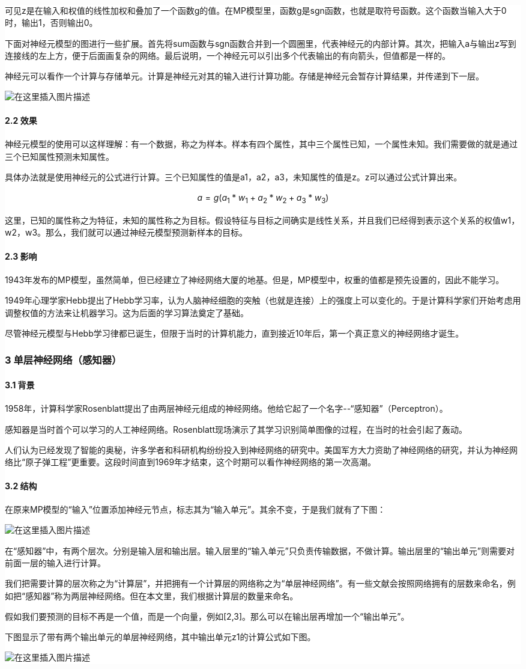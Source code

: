 

可见z是在输入和权值的线性加权和叠加了一个函数g的值。在MP模型里，函数g是sgn函数，也就是取符号函数。这个函数当输入大于0时，输出1，否则输出0。

下面对神经元模型的图进行一些扩展。首先将sum函数与sgn函数合并到一个圆圈里，代表神经元的内部计算。其次，把输入a与输出z写到连接线的左上方，便于后面画复杂的网络。最后说明，一个神经元可以引出多个代表输出的有向箭头，但值都是一样的。

神经元可以看作一个计算与存储单元。计算是神经元对其的输入进行计算功能。存储是神经元会暂存计算结果，并传递到下一层。

![在这里插入图片描述](https://img-blog.csdnimg.cn/direct/38f8ecf9fb72467ba6542776d2a6981b.png#pic_center)



#### 2.2 效果

神经元模型的使用可以这样理解：有一个数据，称之为样本。样本有四个属性，其中三个属性已知，一个属性未知。我们需要做的就是通过三个已知属性预测未知属性。

具体办法就是使用神经元的公式进行计算。三个已知属性的值是a1，a2，a3，未知属性的值是z。z可以通过公式计算出来。

$$
a = g(a_1 * w_1 + a_2 * w_2 + a_3 * w_3)
$$

这里，已知的属性称之为特征，未知的属性称之为目标。假设特征与目标之间确实是线性关系，并且我们已经得到表示这个关系的权值w1，w2，w3。那么，我们就可以通过神经元模型预测新样本的目标。

#### 2.3 影响

1943年发布的MP模型，虽然简单，但已经建立了神经网络大厦的地基。但是，MP模型中，权重的值都是预先设置的，因此不能学习。

1949年心理学家Hebb提出了Hebb学习率，认为人脑神经细胞的突触（也就是连接）上的强度上可以变化的。于是计算科学家们开始考虑用调整权值的方法来让机器学习。这为后面的学习算法奠定了基础。

尽管神经元模型与Hebb学习律都已诞生，但限于当时的计算机能力，直到接近10年后，第一个真正意义的神经网络才诞生。

### 3 单层神经网络（感知器）

#### 3.1 背景

1958年，计算科学家Rosenblatt提出了由两层神经元组成的神经网络。他给它起了一个名字--“感知器”（Perceptron）。

感知器是当时首个可以学习的人工神经网络。Rosenblatt现场演示了其学习识别简单图像的过程，在当时的社会引起了轰动。

人们认为已经发现了智能的奥秘，许多学者和科研机构纷纷投入到神经网络的研究中。美国军方大力资助了神经网络的研究，并认为神经网络比“原子弹工程”更重要。这段时间直到1969年才结束，这个时期可以看作神经网络的第一次高潮。

#### 3.2 结构

在原来MP模型的“输入”位置添加神经元节点，标志其为“输入单元”。其余不变，于是我们就有了下图：

![在这里插入图片描述](https://img-blog.csdnimg.cn/direct/e0da83155dbc4b5fa01a0b61ec927c7f.png#pic_center)


在“感知器”中，有两个层次。分别是输入层和输出层。输入层里的“输入单元”只负责传输数据，不做计算。输出层里的“输出单元”则需要对前面一层的输入进行计算。

我们把需要计算的层次称之为“计算层”，并把拥有一个计算层的网络称之为“单层神经网络”。有一些文献会按照网络拥有的层数来命名，例如把“感知器”称为两层神经网络。但在本文里，我们根据计算层的数量来命名。

假如我们要预测的目标不再是一个值，而是一个向量，例如[2,3]。那么可以在输出层再增加一个“输出单元”。

下图显示了带有两个输出单元的单层神经网络，其中输出单元z1的计算公式如下图。

![在这里插入图片描述](https://img-blog.csdnimg.cn/direct/922a3199eb2a41b898daaf95819a5e85.png#pic_center)
